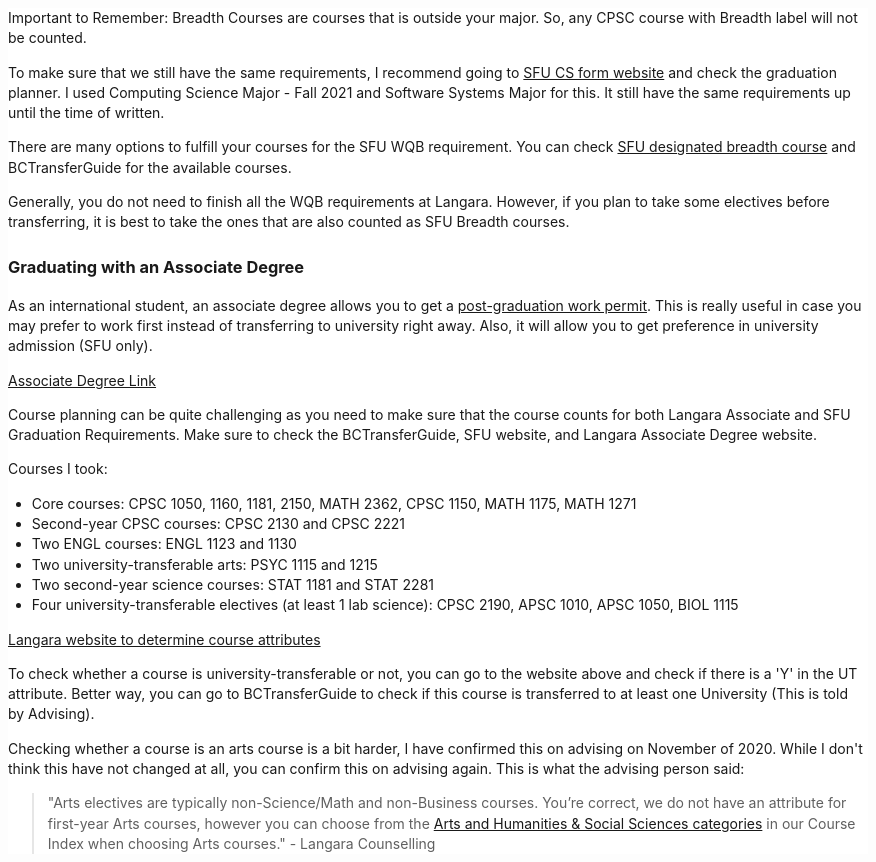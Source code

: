 Important to Remember: Breadth Courses are courses that is outside your major. So, any CPSC course with Breadth label will not be counted.

To make sure that we still have the same requirements, I recommend going to [SFU CS form website](http://www.sfu.ca/computing/current-students/undergraduate-students/forms.html) and check the graduation planner. I used Computing Science Major - Fall 2021 and Software Systems Major for this. It still have the same requirements up until the time of written.

There are many options to fulfill your courses for the SFU WQB requirement. You can check [SFU designated breadth course](https://www.sfu.ca/ugcr/for_faculty/certified_wqb_courses/certified_designated_breadth_courses.html) and BCTransferGuide for the available courses.

Generally, you do not need to finish all the WQB requirements at Langara. However, if you plan to take some electives before transferring, it is best to take the ones that are also counted as SFU Breadth courses.

### Graduating with an Associate Degree
As an international student, an associate degree allows you to get a [post-graduation work permit](https://www.canada.ca/en/immigration-refugees-citizenship/services/study-canada/work/after-graduation/eligibility.html). This is really useful in case you may prefer to work first instead of transferring to university right away. Also, it will allow you to get preference in university admission (SFU only).

[Associate Degree Link](https://langara.ca/programs-and-courses/programs/computer-science/program-curriculum.html)

Course planning can be quite challenging as you need to make sure that the course counts for both Langara Associate and SFU Graduation Requirements. Make sure to check the BCTransferGuide, SFU website, and Langara Associate Degree website.

Courses I took:
- Core courses: CPSC 1050, 1160, 1181, 2150, MATH 2362, CPSC 1150, MATH 1175, MATH 1271
- Second-year CPSC courses: CPSC 2130 and CPSC 2221
- Two ENGL courses: ENGL 1123 and 1130
- Two university-transferable arts: PSYC 1115 and 1215
- Two second-year science courses: STAT 1181 and STAT 2281
- Four university-transferable electives (at least 1 lab science): CPSC 2190, APSC 1010, APSC 1050, BIOL 1115

[Langara website to determine course attributes](https://langara.ca/programs-and-courses/courses/course-attributes.html)


To check whether a course is university-transferable or not, you can go to the website above and check if there is a 'Y' in the UT attribute. Better way, you can go to BCTransferGuide to check if this course is transferred to at least one University (This is told by Advising).

Checking whether a course is an arts course is a bit harder, I have confirmed this on advising on November of 2020. While I don't think this have not changed at all, you can confirm this on advising again. This is what the advising person said:

> "Arts electives are typically non-Science/Math and non-Business courses. You’re correct, we do not have an attribute for first-year Arts courses, however you can choose from the [Arts and Humanities & Social Sciences categories](https://langara.ca/programs-and-courses/courses/index.html) in our Course Index when choosing Arts courses." - Langara Counselling
